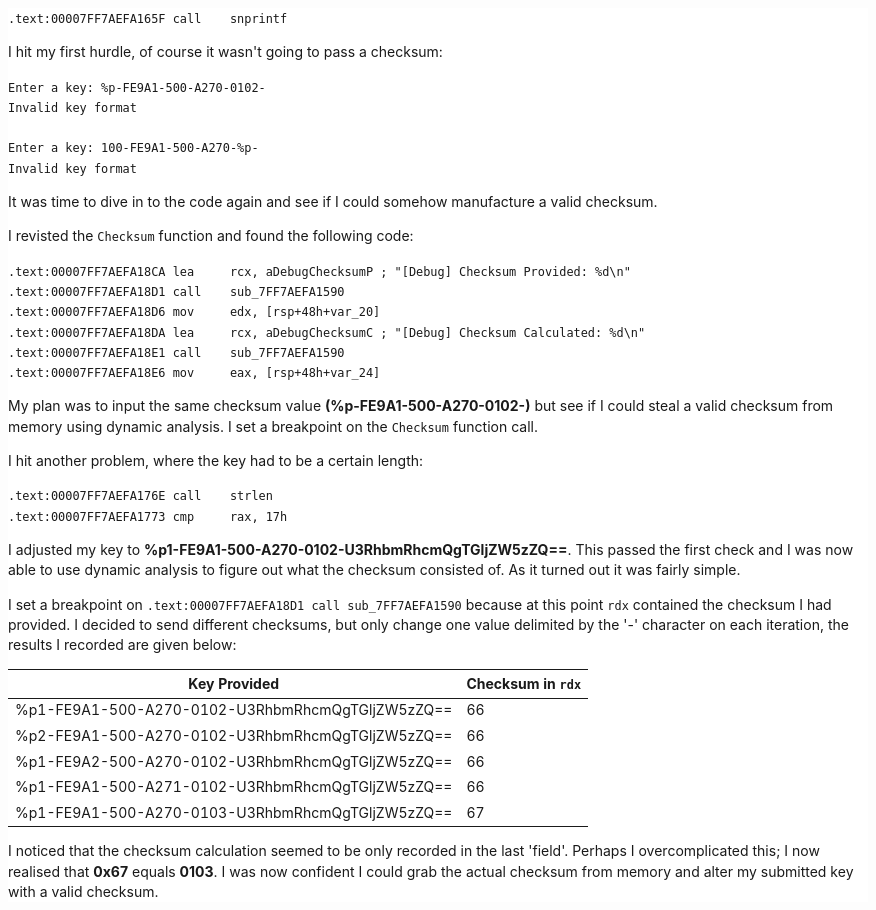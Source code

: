 ```
.text:00007FF7AEFA165F call    snprintf
```

I hit my first hurdle, of course it wasn't going to pass a checksum:

```
Enter a key: %p-FE9A1-500-A270-0102-
Invalid key format

Enter a key: 100-FE9A1-500-A270-%p-
Invalid key format
```

It was time to dive in to the code again and see if I could somehow manufacture a valid checksum.

I revisted the `Checksum` function and found the following code:

```
.text:00007FF7AEFA18CA lea     rcx, aDebugChecksumP ; "[Debug] Checksum Provided: %d\n"
.text:00007FF7AEFA18D1 call    sub_7FF7AEFA1590
.text:00007FF7AEFA18D6 mov     edx, [rsp+48h+var_20]
.text:00007FF7AEFA18DA lea     rcx, aDebugChecksumC ; "[Debug] Checksum Calculated: %d\n"
.text:00007FF7AEFA18E1 call    sub_7FF7AEFA1590
.text:00007FF7AEFA18E6 mov     eax, [rsp+48h+var_24]
```

My plan was to input the same checksum value **(%p-FE9A1-500-A270-0102-)** but see if I could steal a valid checksum from memory using dynamic analysis. I set a breakpoint on the `Checksum` function call.

I hit another problem, where the key had to be a certain length:

```
.text:00007FF7AEFA176E call    strlen
.text:00007FF7AEFA1773 cmp     rax, 17h
```

I adjusted my key to **%p1-FE9A1-500-A270-0102-U3RhbmRhcmQgTGljZW5zZQ==**. This passed the first check and I was now able to use dynamic analysis to figure out what the checksum consisted of. As it turned out it was fairly simple.

I set a breakpoint on `.text:00007FF7AEFA18D1 call sub_7FF7AEFA1590`  because at this point `rdx` contained the checksum I had provided. I decided to send different checksums, but only change one value delimited by the '-' character on each iteration, the results I recorded are given below:

| Key Provided                                     | Checksum in `rdx` |
| ------------------------------------------------ | ----------------- |
| %p1-FE9A1-500-A270-0102-U3RhbmRhcmQgTGljZW5zZQ== | 66                |
| %p2-FE9A1-500-A270-0102-U3RhbmRhcmQgTGljZW5zZQ== | 66                |
| %p1-FE9A2-500-A270-0102-U3RhbmRhcmQgTGljZW5zZQ== | 66                |
| %p1-FE9A1-500-A271-0102-U3RhbmRhcmQgTGljZW5zZQ== | 66                |
| %p1-FE9A1-500-A270-0103-U3RhbmRhcmQgTGljZW5zZQ== | 67                |

I noticed that the checksum calculation seemed to be only recorded in the last 'field'. Perhaps I overcomplicated this; I now realised that **0x67** equals **0103**. I was now confident I could grab the actual checksum from memory and alter my submitted key with a valid checksum.


[RP++]: https://github.com/0vercl0k/rp	"A fast ROP gadget finder"
[Notepad++]: https://notepad-plus-plus.org/downloads/	"Downloads"
[Plackyhacker]: https://github.com/plackyhacker/misc-scripts/blob/main/awe-prep/reaper-priv-esc.c	"Reaper Driver Priv Esc Code"
[Vergilius Project]: https://www.vergiliusproject.com/kernels/x64/windows-10/22h2	"22H2 (2022 Update, Vibranium R5)"
